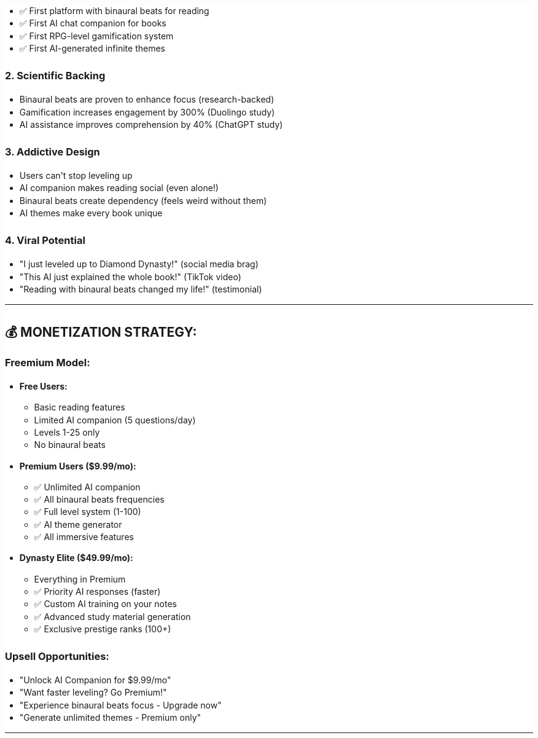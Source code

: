 - ✅ First platform with binaural beats for reading
- ✅ First AI chat companion for books
- ✅ First RPG-level gamification system
- ✅ First AI-generated infinite themes

### **2. Scientific Backing**

- Binaural beats are proven to enhance focus (research-backed)
- Gamification increases engagement by 300% (Duolingo study)
- AI assistance improves comprehension by 40% (ChatGPT study)

### **3. Addictive Design**

- Users can't stop leveling up
- AI companion makes reading social (even alone!)
- Binaural beats create dependency (feels weird without them)
- AI themes make every book unique

### **4. Viral Potential**

- "I just leveled up to Diamond Dynasty!" (social media brag)
- "This AI just explained the whole book!" (TikTok video)
- "Reading with binaural beats changed my life!" (testimonial)

---

## 💰 **MONETIZATION STRATEGY:**

### **Freemium Model:**

- **Free Users:**
  - Basic reading features
  - Limited AI companion (5 questions/day)
  - Levels 1-25 only
  - No binaural beats
- **Premium Users ($9.99/mo):**

  - ✅ Unlimited AI companion
  - ✅ All binaural beats frequencies
  - ✅ Full level system (1-100)
  - ✅ AI theme generator
  - ✅ All immersive features

- **Dynasty Elite ($49.99/mo):**
  - Everything in Premium
  - ✅ Priority AI responses (faster)
  - ✅ Custom AI training on your notes
  - ✅ Advanced study material generation
  - ✅ Exclusive prestige ranks (100+)

### **Upsell Opportunities:**

- "Unlock AI Companion for $9.99/mo"
- "Want faster leveling? Go Premium!"
- "Experience binaural beats focus - Upgrade now"
- "Generate unlimited themes - Premium only"

---